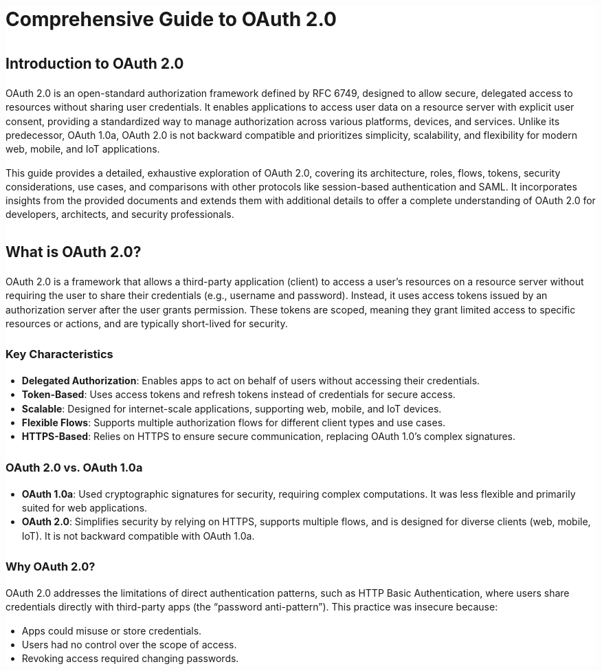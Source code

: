 # Comprehensive Guide to OAuth 2.0

## Introduction to OAuth 2.0

OAuth 2.0 is an open-standard authorization framework defined by RFC 6749, designed to allow secure, delegated access to resources without sharing user credentials. It enables applications to access user data on a resource server with explicit user consent, providing a standardized way to manage authorization across various platforms, devices, and services. Unlike its predecessor, OAuth 1.0a, OAuth 2.0 is not backward compatible and prioritizes simplicity, scalability, and flexibility for modern web, mobile, and IoT applications.

This guide provides a detailed, exhaustive exploration of OAuth 2.0, covering its architecture, roles, flows, tokens, security considerations, use cases, and comparisons with other protocols like session-based authentication and SAML. It incorporates insights from the provided documents and extends them with additional details to offer a complete understanding of OAuth 2.0 for developers, architects, and security professionals.

## What is OAuth 2.0?

OAuth 2.0 is a framework that allows a third-party application (client) to access a user’s resources on a resource server without requiring the user to share their credentials (e.g., username and password). Instead, it uses access tokens issued by an authorization server after the user grants permission. These tokens are scoped, meaning they grant limited access to specific resources or actions, and are typically short-lived for security.

### Key Characteristics
- **Delegated Authorization**: Enables apps to act on behalf of users without accessing their credentials.
- **Token-Based**: Uses access tokens and refresh tokens instead of credentials for secure access.
- **Scalable**: Designed for internet-scale applications, supporting web, mobile, and IoT devices.
- **Flexible Flows**: Supports multiple authorization flows for different client types and use cases.
- **HTTPS-Based**: Relies on HTTPS to ensure secure communication, replacing OAuth 1.0’s complex signatures.

### OAuth 2.0 vs. OAuth 1.0a
- **OAuth 1.0a**: Used cryptographic signatures for security, requiring complex computations. It was less flexible and primarily suited for web applications.
- **OAuth 2.0**: Simplifies security by relying on HTTPS, supports multiple flows, and is designed for diverse clients (web, mobile, IoT). It is not backward compatible with OAuth 1.0a.

### Why OAuth 2.0?
OAuth 2.0 addresses the limitations of direct authentication patterns, such as HTTP Basic Authentication, where users share credentials directly with third-party apps (the “password anti-pattern”). This practice was insecure because:
- Apps could misuse or store credentials.
- Users had no control over the scope of access.
- Revoking access required changing passwords.
